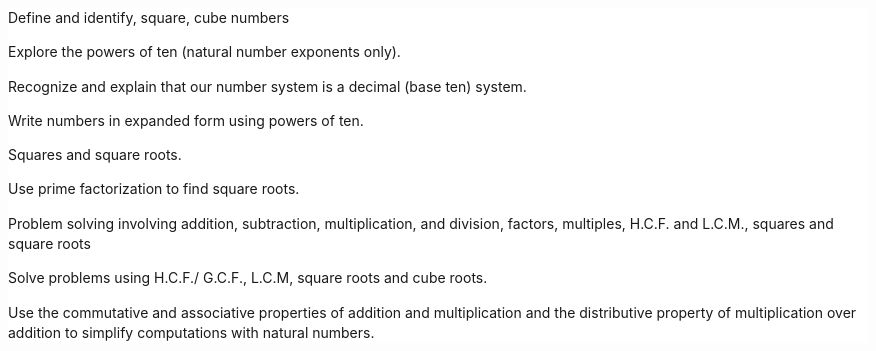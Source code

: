 Define and identify, 
square, cube 
numbers 
 
Explore the powers 
of ten (natural 
number exponents 
only). 
 
Recognize and 
explain that our 
number system is a 
decimal (base ten) 
system. 
 
Write numbers in 
expanded form 
using powers of ten. 
 
Squares and 
square roots. 
 
Use prime 
factorization to 
find square roots. 
 
 
Problem solving 
involving 
addition, 
subtraction, 
multiplication, 
and division, 
factors, 
multiples, H.C.F. 
and L.C.M., 
squares and 
square roots 
 
 
Solve problems 
using H.C.F./ 
G.C.F.,   L.C.M, 
square roots and 
cube roots.  
 
 
 
 
 
 
 
Use the 
commutative and 
associative 
properties of 
addition and 
multiplication and 
the distributive 
property of 
multiplication 
over addition to 
simplify 
computations 
with natural 
numbers. 
 